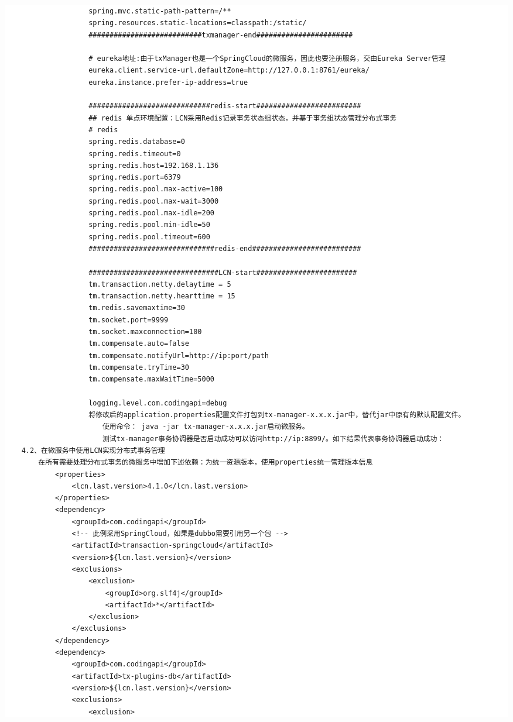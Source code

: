                         spring.mvc.static-path-pattern=/**
                        spring.resources.static-locations=classpath:/static/
                        ###########################txmanager-end#######################
                        
                        # eureka地址:由于txManager也是一个SpringCloud的微服务，因此也要注册服务，交由Eureka Server管理
                        eureka.client.service-url.defaultZone=http://127.0.0.1:8761/eureka/
                        eureka.instance.prefer-ip-address=true
                        
                        #############################redis-start#########################
                        ## redis 单点环境配置：LCN采用Redis记录事务状态组状态，并基于事务组状态管理分布式事务
                        # redis
                        spring.redis.database=0
                        spring.redis.timeout=0
                        spring.redis.host=192.168.1.136
                        spring.redis.port=6379
                        spring.redis.pool.max-active=100
                        spring.redis.pool.max-wait=3000
                        spring.redis.pool.max-idle=200
                        spring.redis.pool.min-idle=50
                        spring.redis.pool.timeout=600
                        ##############################redis-end##########################
                        
                        ###############################LCN-start########################
                        tm.transaction.netty.delaytime = 5
                        tm.transaction.netty.hearttime = 15
                        tm.redis.savemaxtime=30
                        tm.socket.port=9999
                        tm.socket.maxconnection=100
                        tm.compensate.auto=false
                        tm.compensate.notifyUrl=http://ip:port/path
                        tm.compensate.tryTime=30
                        tm.compensate.maxWaitTime=5000
                        
                        logging.level.com.codingapi=debug
                        将修改后的application.properties配置文件打包到tx-manager-x.x.x.jar中，替代jar中原有的默认配置文件。
                        　　使用命令： java -jar tx-manager-x.x.x.jar启动微服务。
                        　　测试tx-manager事务协调器是否启动成功可以访问http://ip:8899/。如下结果代表事务协调器启动成功：
        4.2、在微服务中使用LCN实现分布式事务管理
            在所有需要处理分布式事务的微服务中增加下述依赖：为统一资源版本，使用properties统一管理版本信息
                <properties>
                    <lcn.last.version>4.1.0</lcn.last.version>
                </properties>
                <dependency>
                    <groupId>com.codingapi</groupId>
                    <!-- 此例采用SpringCloud，如果是dubbo需要引用另一个包 -->
                    <artifactId>transaction-springcloud</artifactId>
                    <version>${lcn.last.version}</version>
                    <exclusions>
                        <exclusion>
                            <groupId>org.slf4j</groupId>
                            <artifactId>*</artifactId>
                        </exclusion>
                    </exclusions>
                </dependency>
                <dependency>
                    <groupId>com.codingapi</groupId>
                    <artifactId>tx-plugins-db</artifactId>
                    <version>${lcn.last.version}</version>
                    <exclusions>
                        <exclusion>